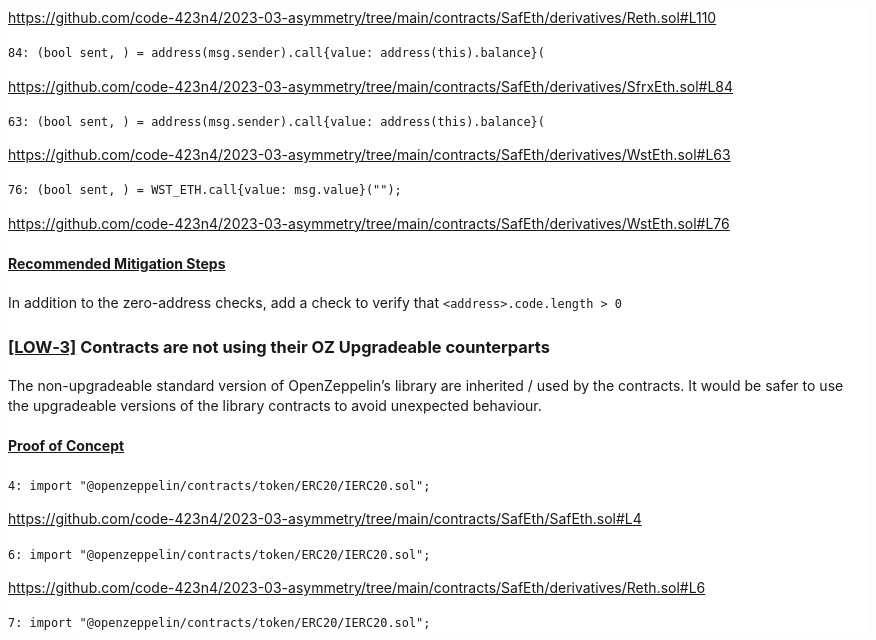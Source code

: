 https://github.com/code-423n4/2023-03-asymmetry/tree/main/contracts/SafEth/derivatives/Reth.sol#L110

```solidity
84: (bool sent, ) = address(msg.sender).call{value: address(this).balance}(
```

https://github.com/code-423n4/2023-03-asymmetry/tree/main/contracts/SafEth/derivatives/SfrxEth.sol#L84

```solidity
63: (bool sent, ) = address(msg.sender).call{value: address(this).balance}(
```

https://github.com/code-423n4/2023-03-asymmetry/tree/main/contracts/SafEth/derivatives/WstEth.sol#L63

```solidity
76: (bool sent, ) = WST_ETH.call{value: msg.value}("");
```

https://github.com/code-423n4/2023-03-asymmetry/tree/main/contracts/SafEth/derivatives/WstEth.sol#L76




#### <ins>Recommended Mitigation Steps</ins>

In addition to the zero-address checks, add a check to verify that `<address>.code.length > 0`



### <a href="#Summary">[LOW&#x2011;3]</a><a name="LOW&#x2011;3"> Contracts are not using their OZ Upgradeable counterparts

The non-upgradeable standard version of OpenZeppelin’s library are inherited / used by the contracts.
It would be safer to use the upgradeable versions of the library contracts to avoid unexpected behaviour.

#### <ins>Proof of Concept</ins>

```solidity
4: import "@openzeppelin/contracts/token/ERC20/IERC20.sol";

```

https://github.com/code-423n4/2023-03-asymmetry/tree/main/contracts/SafEth/SafEth.sol#L4

```solidity
6: import "@openzeppelin/contracts/token/ERC20/IERC20.sol";

```

https://github.com/code-423n4/2023-03-asymmetry/tree/main/contracts/SafEth/derivatives/Reth.sol#L6

```solidity
7: import "@openzeppelin/contracts/token/ERC20/IERC20.sol";

```

